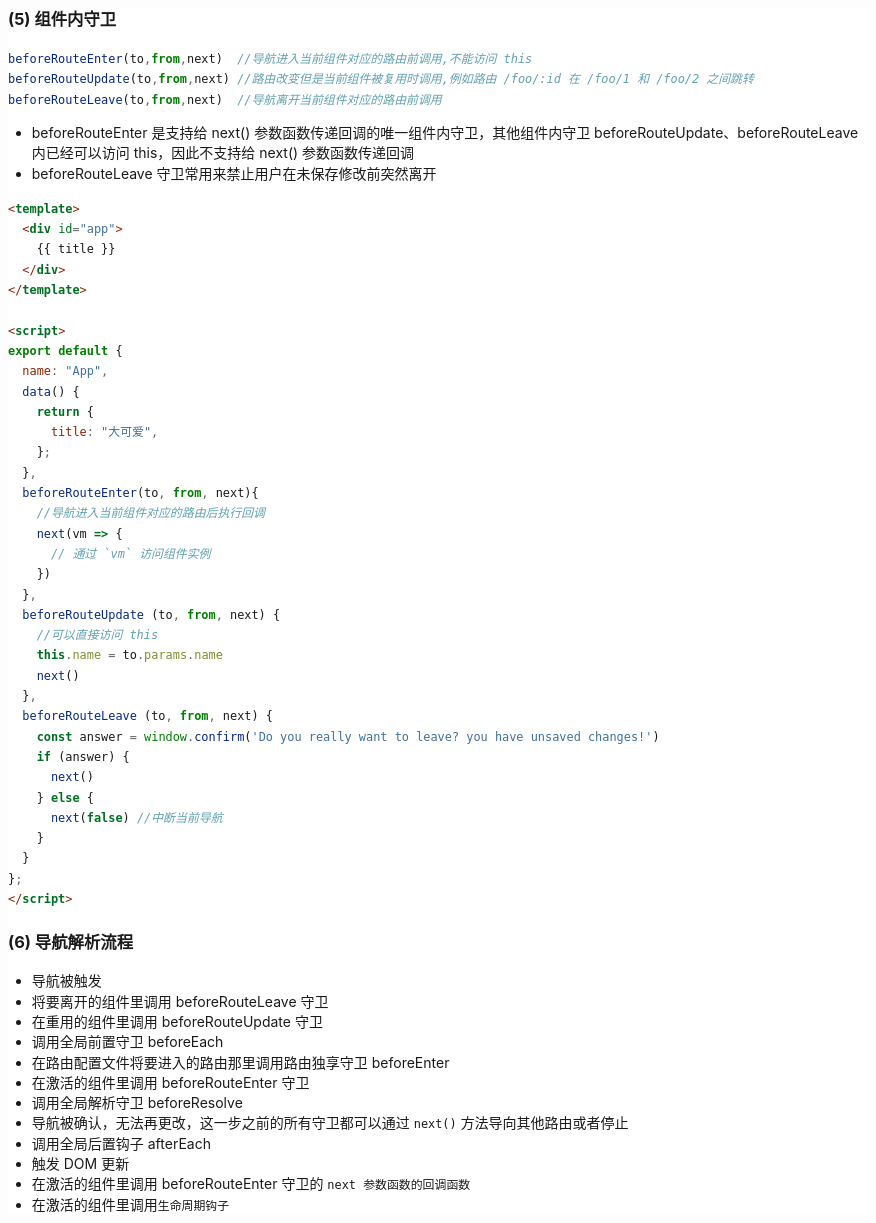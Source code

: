 ### (5) 组件内守卫

```javascript
beforeRouteEnter(to,from,next)  //导航进入当前组件对应的路由前调用,不能访问 this
beforeRouteUpdate(to,from,next) //路由改变但是当前组件被复用时调用,例如路由 /foo/:id 在 /foo/1 和 /foo/2 之间跳转
beforeRouteLeave(to,from,next)  //导航离开当前组件对应的路由前调用
```

* beforeRouteEnter 是支持给 next() 参数函数传递回调的唯一组件内守卫，其他组件内守卫 beforeRouteUpdate、beforeRouteLeave 内已经可以访问 this，因此不支持给 next() 参数函数传递回调
* beforeRouteLeave 守卫常用来禁止用户在未保存修改前突然离开

```html
<template>
  <div id="app">
    {{ title }}
  </div>
</template>

<script>
export default {
  name: "App",
  data() {
    return {
      title: "大可爱",
    };
  },
  beforeRouteEnter(to, from, next){
    //导航进入当前组件对应的路由后执行回调
    next(vm => {
      // 通过 `vm` 访问组件实例
    })
  },
  beforeRouteUpdate (to, from, next) {
    //可以直接访问 this
    this.name = to.params.name
    next()
  },
  beforeRouteLeave (to, from, next) {
    const answer = window.confirm('Do you really want to leave? you have unsaved changes!')
    if (answer) {
      next()
    } else {
      next(false) //中断当前导航
    }
  }
};
</script>
```

### (6) 导航解析流程

* 导航被触发
* 将要离开的组件里调用 beforeRouteLeave 守卫
* 在重用的组件里调用 beforeRouteUpdate 守卫
* 调用全局前置守卫 beforeEach
* 在路由配置文件将要进入的路由那里调用路由独享守卫 beforeEnter
* 在激活的组件里调用 beforeRouteEnter 守卫
* 调用全局解析守卫 beforeResolve
* 导航被确认，无法再更改，这一步之前的所有守卫都可以通过 `next()` 方法导向其他路由或者停止
* 调用全局后置钩子 afterEach
* 触发 DOM 更新
* 在激活的组件里调用 beforeRouteEnter 守卫的 `next 参数函数的回调函数`
* 在激活的组件里调用`生命周期钩子`
